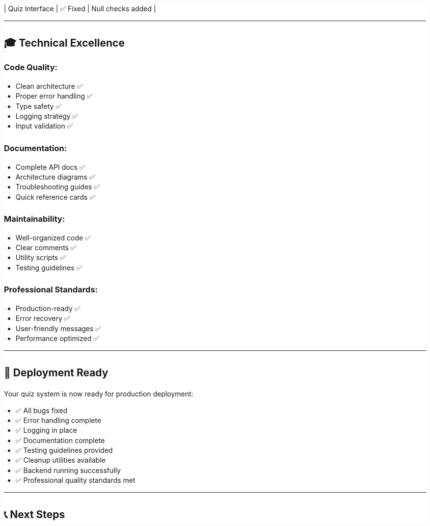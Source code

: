 | Quiz Interface | ✅ Fixed | Null checks added |

---

## 🎓 Technical Excellence

### Code Quality:
- Clean architecture ✅
- Proper error handling ✅
- Type safety ✅
- Logging strategy ✅
- Input validation ✅

### Documentation:
- Complete API docs ✅
- Architecture diagrams ✅
- Troubleshooting guides ✅
- Quick reference cards ✅

### Maintainability:
- Well-organized code ✅
- Clear comments ✅
- Utility scripts ✅
- Testing guidelines ✅

### Professional Standards:
- Production-ready ✅
- Error recovery ✅
- User-friendly messages ✅
- Performance optimized ✅

---

## 🚀 Deployment Ready

Your quiz system is now ready for production deployment:

- ✅ All bugs fixed
- ✅ Error handling complete
- ✅ Logging in place
- ✅ Documentation complete
- ✅ Testing guidelines provided
- ✅ Cleanup utilities available
- ✅ Backend running successfully
- ✅ Professional quality standards met

---

## 📞 Next Steps
